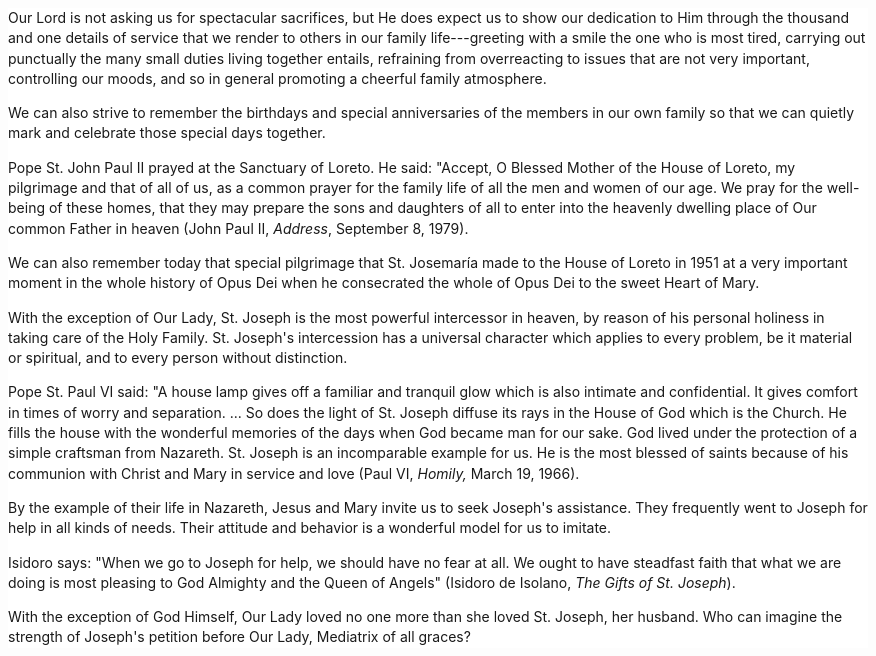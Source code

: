 Our Lord is not asking us for spectacular sacrifices, but He does expect
us to show our dedication to Him through the thousand and one details of
service that we render to others in our family life---greeting with a
smile the one who is most tired, carrying out punctually the many small
duties living together entails, refraining from overreacting to issues
that are not very important, controlling our moods, and so in general
promoting a cheerful family atmosphere.

We can also strive to remember the birthdays and special anniversaries
of the members in our own family so that we can quietly mark and
celebrate those special days together.

Pope St. John Paul II prayed at the Sanctuary of Loreto. He said:
"Accept, O Blessed Mother of the House of Loreto, my pilgrimage and that
of all of us, as a common prayer for the family life of all the men and
women of our age. We pray for the well-being of these homes, that they
may prepare the sons and daughters of all to enter into the heavenly
dwelling place of Our common Father in heaven (John Paul II, *Address*,
September 8, 1979).

We can also remember today that special pilgrimage that St. Josemaría
made to the House of Loreto in 1951 at a very important moment in the
whole history of Opus Dei when he consecrated the whole of Opus Dei to
the sweet Heart of Mary.

With the exception of Our Lady, St. Joseph is the most powerful
intercessor in heaven, by reason of his personal holiness in taking care
of the Holy Family. St. Joseph\'s intercession has a universal character
which applies to every problem, be it material or spiritual, and to
every person without distinction.

Pope St. Paul VI said: "A house lamp gives off a familiar and tranquil
glow which is also intimate and confidential. It gives comfort in times
of worry and separation. ... So does the light of St. Joseph diffuse its
rays in the House of God which is the Church. He fills the house with
the wonderful memories of the days when God became man for our sake. God
lived under the protection of a simple craftsman from Nazareth. St.
Joseph is an incomparable example for us. He is the most blessed of
saints because of his communion with Christ and Mary in service and love
(Paul VI, *Homily,* March 19, 1966).

By the example of their life in Nazareth, Jesus and Mary invite us to
seek Joseph\'s assistance. They frequently went to Joseph for help in
all kinds of needs. Their attitude and behavior is a wonderful model for
us to imitate.

Isidoro says: "When we go to Joseph for help, we should have no fear at
all. We ought to have steadfast faith that what we are doing is most
pleasing to God Almighty and the Queen of Angels" (Isidoro de Isolano,
*The Gifts of St. Joseph*).

With the exception of God Himself, Our Lady loved no one more than she
loved St. Joseph, her husband. Who can imagine the strength of Joseph\'s
petition before Our Lady, Mediatrix of all graces?
